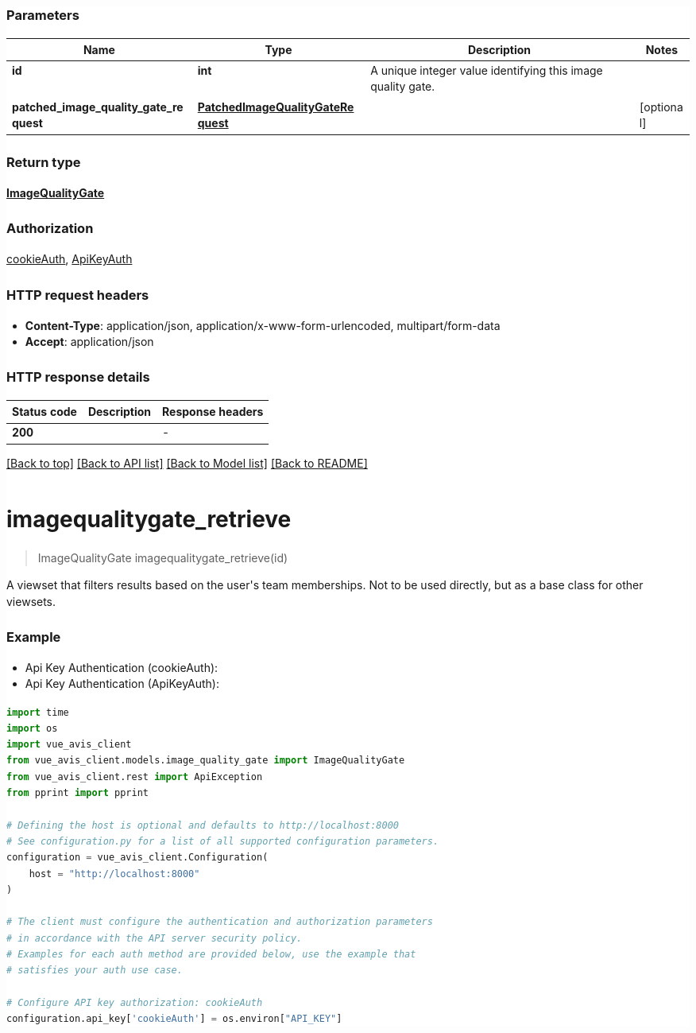

### Parameters


Name | Type | Description  | Notes
------------- | ------------- | ------------- | -------------
 **id** | **int**| A unique integer value identifying this image quality gate. |
 **patched_image_quality_gate_request** | [**PatchedImageQualityGateRequest**](PatchedImageQualityGateRequest.md)|  | [optional]

### Return type

[**ImageQualityGate**](ImageQualityGate.md)

### Authorization

[cookieAuth](..#cookieAuth), [ApiKeyAuth](..#ApiKeyAuth)

### HTTP request headers

 - **Content-Type**: application/json, application/x-www-form-urlencoded, multipart/form-data
 - **Accept**: application/json

### HTTP response details

| Status code | Description | Response headers |
|-------------|-------------|------------------|
**200** |  |  -  |

[[Back to top]](#) [[Back to API list]](..#documentation-for-api-endpoints) [[Back to Model list]](..#documentation-for-models) [[Back to README]](..)

# **imagequalitygate_retrieve**
> ImageQualityGate imagequalitygate_retrieve(id)



A viewset that filters results based on the user's team memberships.  Not to be used directly, but as a base class for other viewsets.

### Example

* Api Key Authentication (cookieAuth):
* Api Key Authentication (ApiKeyAuth):

```python
import time
import os
import vue_avis_client
from vue_avis_client.models.image_quality_gate import ImageQualityGate
from vue_avis_client.rest import ApiException
from pprint import pprint

# Defining the host is optional and defaults to http://localhost:8000
# See configuration.py for a list of all supported configuration parameters.
configuration = vue_avis_client.Configuration(
    host = "http://localhost:8000"
)

# The client must configure the authentication and authorization parameters
# in accordance with the API server security policy.
# Examples for each auth method are provided below, use the example that
# satisfies your auth use case.

# Configure API key authorization: cookieAuth
configuration.api_key['cookieAuth'] = os.environ["API_KEY"]
```